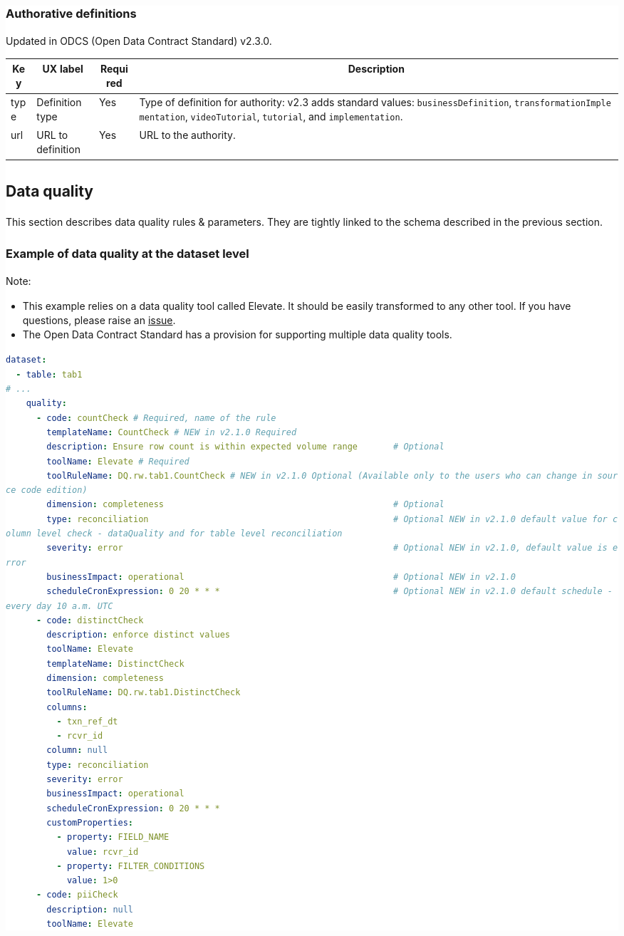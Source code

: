 ### Authorative definitions

Updated in ODCS (Open Data Contract Standard) v2.3.0.

| Key  | UX label          | Required | Description                                                                                                                                                           |
|------|-------------------|----------|-----------------------------------------------------------------------------------------------------------------------------------------------------------------------|
| type | Definition type   | Yes      | Type of definition for authority: v2.3 adds standard values: `businessDefinition`, `transformationImplementation`, `videoTutorial`, `tutorial`, and `implementation`. |
| url  | URL to definition | Yes      | URL to the authority.                                                                                                                                                 |

## Data quality 
This section describes data quality rules & parameters. They are tightly linked to the schema described in the previous section.

### Example of data quality at the dataset level

Note:
* This example relies on a data quality tool called Elevate. It should be easily transformed to any other tool. If you have questions, please raise an [issue](https://github.com/AISAUserGroup/data-contract-template/issues).
* The Open Data Contract Standard has a provision for supporting multiple data quality tools.

```YAML
dataset:
  - table: tab1
# ...
    quality:
      - code: countCheck # Required, name of the rule
        templateName: CountCheck # NEW in v2.1.0 Required
        description: Ensure row count is within expected volume range       # Optional
        toolName: Elevate # Required
        toolRuleName: DQ.rw.tab1.CountCheck # NEW in v2.1.0 Optional (Available only to the users who can change in source code edition)
        dimension: completeness                                             # Optional
        type: reconciliation                                                # Optional NEW in v2.1.0 default value for column level check - dataQuality and for table level reconciliation
        severity: error                                                     # Optional NEW in v2.1.0, default value is error
        businessImpact: operational                                         # Optional NEW in v2.1.0
        scheduleCronExpression: 0 20 * * *                                  # Optional NEW in v2.1.0 default schedule - every day 10 a.m. UTC
      - code: distinctCheck    
        description: enforce distinct values
        toolName: Elevate
        templateName: DistinctCheck
        dimension: completeness
        toolRuleName: DQ.rw.tab1.DistinctCheck
        columns:
          - txn_ref_dt
          - rcvr_id
        column: null
        type: reconciliation
        severity: error
        businessImpact: operational
        scheduleCronExpression: 0 20 * * *
        customProperties:                     
          - property: FIELD_NAME
            value: rcvr_id
          - property: FILTER_CONDITIONS
            value: 1>0
      - code: piiCheck
        description: null
        toolName: Elevate
```